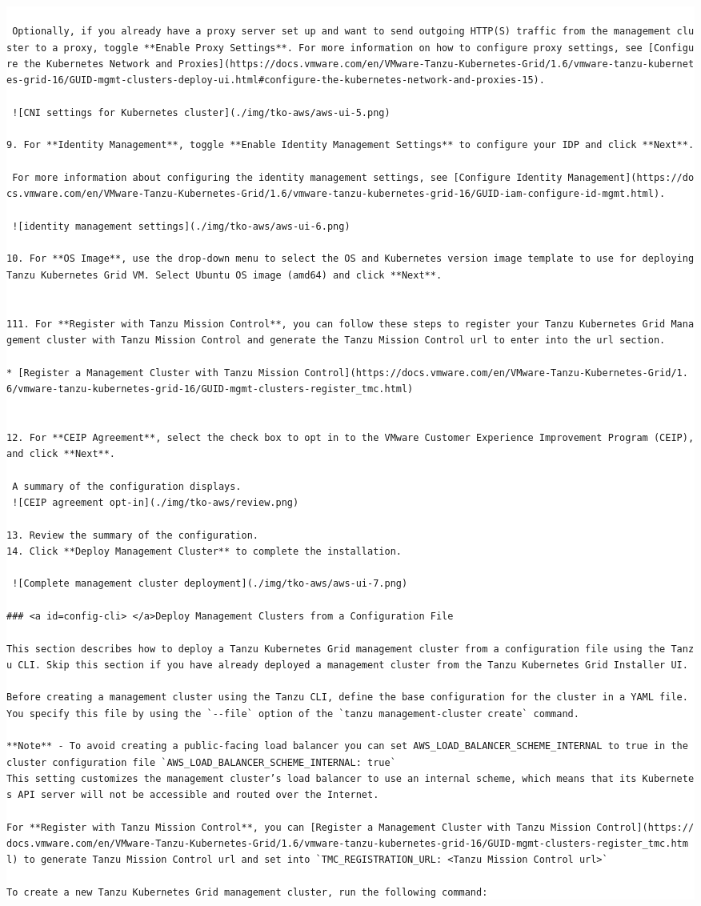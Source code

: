    ```

	Optionally, if you already have a proxy server set up and want to send outgoing HTTP(S) traffic from the management cluster to a proxy, toggle **Enable Proxy Settings**. For more information on how to configure proxy settings, see [Configure the Kubernetes Network and Proxies](https://docs.vmware.com/en/VMware-Tanzu-Kubernetes-Grid/1.6/vmware-tanzu-kubernetes-grid-16/GUID-mgmt-clusters-deploy-ui.html#configure-the-kubernetes-network-and-proxies-15).

	![CNI settings for Kubernetes cluster](./img/tko-aws/aws-ui-5.png)

9. For **Identity Management**, toggle **Enable Identity Management Settings** to configure your IDP and click **Next**.

	For more information about configuring the identity management settings, see [Configure Identity Management](https://docs.vmware.com/en/VMware-Tanzu-Kubernetes-Grid/1.6/vmware-tanzu-kubernetes-grid-16/GUID-iam-configure-id-mgmt.html).

	![identity management settings](./img/tko-aws/aws-ui-6.png)

10. For **OS Image**, use the drop-down menu to select the OS and Kubernetes version image template to use for deploying Tanzu Kubernetes Grid VM. Select Ubuntu OS image (amd64) and click **Next**.


111. For **Register with Tanzu Mission Control**, you can follow these steps to register your Tanzu Kubernetes Grid Management cluster with Tanzu Mission Control and generate the Tanzu Mission Control url to enter into the url section.

* [Register a Management Cluster with Tanzu Mission Control](https://docs.vmware.com/en/VMware-Tanzu-Kubernetes-Grid/1.6/vmware-tanzu-kubernetes-grid-16/GUID-mgmt-clusters-register_tmc.html)


12. For **CEIP Agreement**, select the check box to opt in to the VMware Customer Experience Improvement Program (CEIP), and click **Next**.

	A summary of the configuration displays.
	![CEIP agreement opt-in](./img/tko-aws/review.png)

13. Review the summary of the configuration.
14. Click **Deploy Management Cluster** to complete the installation.

	![Complete management cluster deployment](./img/tko-aws/aws-ui-7.png)

### <a id=config-cli> </a>Deploy Management Clusters from a Configuration File

This section describes how to deploy a Tanzu Kubernetes Grid management cluster from a configuration file using the Tanzu CLI. Skip this section if you have already deployed a management cluster from the Tanzu Kubernetes Grid Installer UI.

Before creating a management cluster using the Tanzu CLI, define the base configuration for the cluster in a YAML file. You specify this file by using the `--file` option of the `tanzu management-cluster create` command.

**Note** - To avoid creating a public-facing load balancer you can set AWS_LOAD_BALANCER_SCHEME_INTERNAL to true in the cluster configuration file `AWS_LOAD_BALANCER_SCHEME_INTERNAL: true`
This setting customizes the management cluster’s load balancer to use an internal scheme, which means that its Kubernetes API server will not be accessible and routed over the Internet.

For **Register with Tanzu Mission Control**, you can [Register a Management Cluster with Tanzu Mission Control](https://docs.vmware.com/en/VMware-Tanzu-Kubernetes-Grid/1.6/vmware-tanzu-kubernetes-grid-16/GUID-mgmt-clusters-register_tmc.html) to generate Tanzu Mission Control url and set into `TMC_REGISTRATION_URL: <Tanzu Mission Control url>`

To create a new Tanzu Kubernetes Grid management cluster, run the following command:

   ```